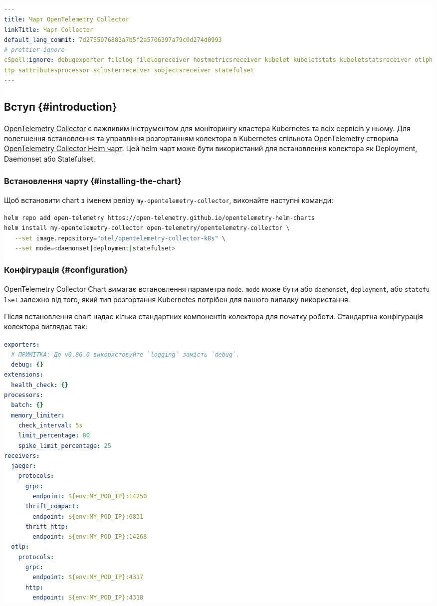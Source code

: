 ```yaml
---
title: Чарт OpenTelemetry Collector
linkTitle: Чарт Collector
default_lang_commit: 7d2755976883a7b5f2a5706397a79c0d274d0993
# prettier-ignore
cSpell:ignore: debugexporter filelog filelogreceiver hostmetricsreceiver kubelet kubeletstats kubeletstatsreceiver otlphttp sattributesprocessor sclusterreceiver sobjectsreceiver statefulset
---
```


## Вступ {#introduction}

[OpenTelemetry Collector](/docs/collector) є важливим інструментом для моніторингу кластера Kubernetes та всіх сервісів у ньому. Для полегшення встановлення та управління розгортанням колектора в Kubernetes спільнота OpenTelemetry створила [OpenTelemetry Collector Helm чарт](https://github.com/open-telemetry/opentelemetry-helm-charts/tree/main/charts/opentelemetry-collector). Цей helm чарт може бути використаний для встановлення колектора як Deployment, Daemonset або Statefulset.

### Встановлення чарту {#installing-the-chart}

Щоб встановити chart з іменем релізу `my-opentelemetry-collector`, виконайте наступні команди:

```sh
helm repo add open-telemetry https://open-telemetry.github.io/opentelemetry-helm-charts
helm install my-opentelemetry-collector open-telemetry/opentelemetry-collector \
   --set image.repository="otel/opentelemetry-collector-k8s" \
   --set mode=<daemonset|deployment|statefulset>
```

### Конфігурація {#configuration}

OpenTelemetry Collector Chart вимагає встановлення параметра `mode`. `mode` може бути або `daemonset`, `deployment`, або `statefulset` залежно від того, який тип розгортання Kubernetes потрібен для вашого випадку використання.

Після встановлення chart надає кілька стандартних компонентів колектора для початку роботи. Стандартна конфігурація колектора виглядає так:

```yaml
exporters:
  # ПРИМІТКА: До v0.86.0 використовуйте `logging` замість `debug`.
  debug: {}
extensions:
  health_check: {}
processors:
  batch: {}
  memory_limiter:
    check_interval: 5s
    limit_percentage: 80
    spike_limit_percentage: 25
receivers:
  jaeger:
    protocols:
      grpc:
        endpoint: ${env:MY_POD_IP}:14250
      thrift_compact:
        endpoint: ${env:MY_POD_IP}:6831
      thrift_http:
        endpoint: ${env:MY_POD_IP}:14268
  otlp:
    protocols:
      grpc:
        endpoint: ${env:MY_POD_IP}:4317
      http:
        endpoint: ${env:MY_POD_IP}:4318
```